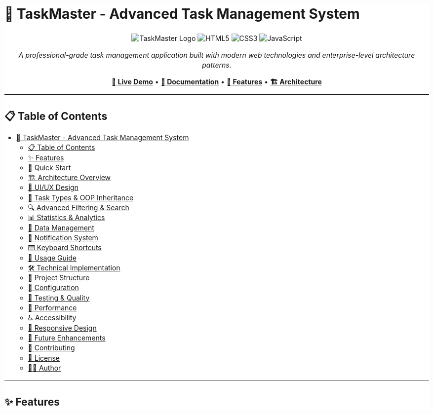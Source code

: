 # 🎯 TaskMaster - Advanced Task Management System

<div align="center">

![TaskMaster Logo](https://img.shields.io/badge/TaskMaster-v1.0.0-blue?style=for-the-badge&logo=task)
![HTML5](https://img.shields.io/badge/HTML5-E34F26?style=for-the-badge&logo=html5&logoColor=white)
![CSS3](https://img.shields.io/badge/CSS3-1572B6?style=for-the-badge&logo=css3&logoColor=white)
![JavaScript](https://img.shields.io/badge/JavaScript-F7DF1E?style=for-the-badge&logo=javascript&logoColor=black)

*A professional-grade task management application built with modern web technologies and enterprise-level architecture patterns.*

[**🚀 Live Demo**](#live-demo) • [**📖 Documentation**](#documentation) • [**🎥 Features**](#features) • [**🏗️ Architecture**](#architecture)

</div>

---

## 📋 Table of Contents

- [🎯 TaskMaster - Advanced Task Management System](#-taskmaster---advanced-task-management-system)
  - [📋 Table of Contents](#-table-of-contents)
  - [✨ Features](#-features)
  - [🚀 Quick Start](#-quick-start)
  - [🏗️ Architecture Overview](#️-architecture-overview)
  - [🎨 UI/UX Design](#-uiux-design)
  - [📱 Task Types & OOP Inheritance](#-task-types--oop-inheritance)
  - [🔍 Advanced Filtering & Search](#-advanced-filtering--search)
  - [📊 Statistics & Analytics](#-statistics--analytics)
  - [💾 Data Management](#-data-management)
  - [🔔 Notification System](#-notification-system)
  - [⌨️ Keyboard Shortcuts](#️-keyboard-shortcuts)
  - [🎯 Usage Guide](#-usage-guide)
  - [🛠️ Technical Implementation](#️-technical-implementation)
  - [📁 Project Structure](#-project-structure)
  - [🔧 Configuration](#-configuration)
  - [🧪 Testing & Quality](#-testing--quality)
  - [🚀 Performance](#-performance)
  - [♿ Accessibility](#-accessibility)
  - [📱 Responsive Design](#-responsive-design)
  - [🔮 Future Enhancements](#-future-enhancements)
  - [🤝 Contributing](#-contributing)
  - [📄 License](#-license)
  - [👨‍💻 Author](#-author)

---

## ✨ Features

